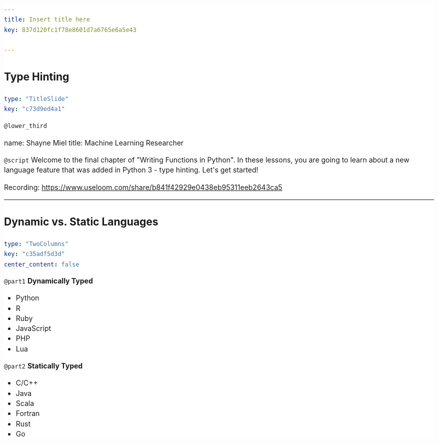 ```yaml
---
title: Insert title here
key: 837d120fc1f78e8601d7a6765e6a5e43

---
```

## Type Hinting

```yaml
type: "TitleSlide"
key: "c73d9ed4a1"
```

`@lower_third`

name: Shayne Miel
title: Machine Learning Researcher


`@script`
Welcome to the final chapter of "Writing Functions in Python". In these lessons, you are going to learn about a new language feature that was added in Python 3 - type hinting. Let's get started!

Recording:
https://www.useloom.com/share/b841f42929e0438eb95311eeb2643ca5


---
## Dynamic vs. Static Languages

```yaml
type: "TwoColumns"
key: "c35adf5d3d"
center_content: false
```

`@part1`
**Dynamically Typed**

- Python
- R
- Ruby
- JavaScript
- PHP
- Lua


`@part2`
**Statically Typed**

- C/C++
- Java
- Scala
- Fortran
- Rust
- Go

